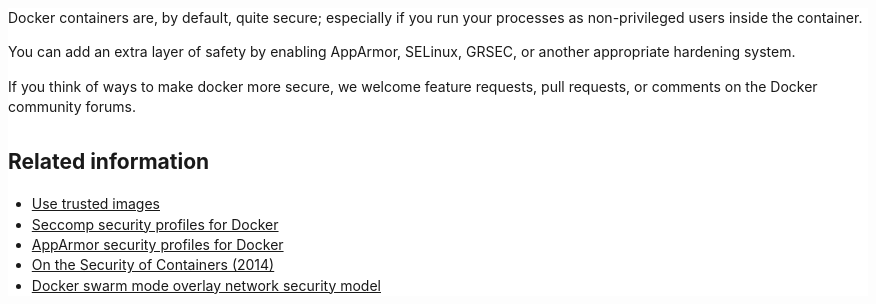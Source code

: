 Docker containers are, by default, quite secure; especially if you
run your processes as non-privileged users inside the container.

You can add an extra layer of safety by enabling AppArmor, SELinux,
GRSEC, or another appropriate hardening system.

If you think of ways to make docker more secure, we welcome feature requests,
pull requests, or comments on the Docker community forums.

## Related information

* [Use trusted images](trust/_index.md)
* [Seccomp security profiles for Docker](seccomp.md)
* [AppArmor security profiles for Docker](apparmor.md)
* [On the Security of Containers (2014)](https://medium.com/@ewindisch/on-the-security-of-containers-2c60ffe25a9e)
* [Docker swarm mode overlay network security model](/manuals/engine/network/drivers/overlay.md)
